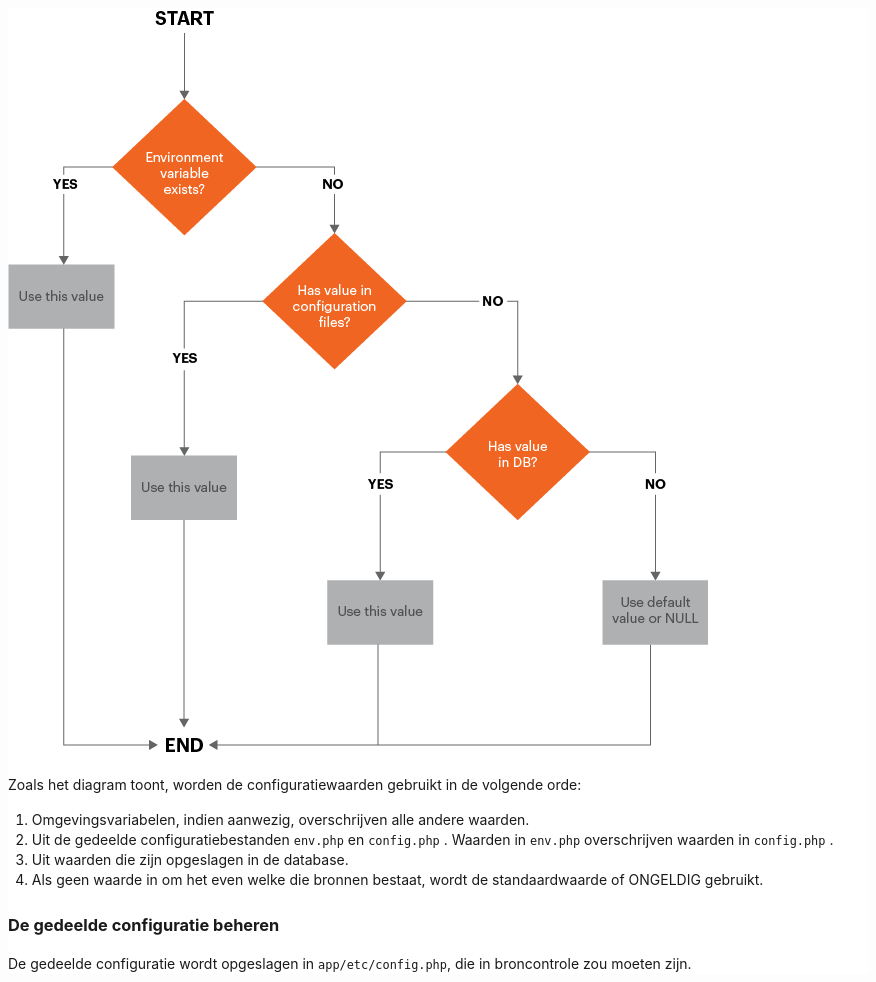 ![&#x200B; Hoe de waarden van de configuratievariabele worden bepaald &#x200B;](../../assets/configuration/override-flow-diagram.png)

Zoals het diagram toont, worden de configuratiewaarden gebruikt in de volgende orde:

1. Omgevingsvariabelen, indien aanwezig, overschrijven alle andere waarden.
1. Uit de gedeelde configuratiebestanden `env.php` en `config.php` . Waarden in `env.php` overschrijven waarden in `config.php` .
1. Uit waarden die zijn opgeslagen in de database.
1. Als geen waarde in om het even welke die bronnen bestaat, wordt de standaardwaarde of ONGELDIG gebruikt.

### De gedeelde configuratie beheren

De gedeelde configuratie wordt opgeslagen in `app/etc/config.php`, die in broncontrole zou moeten zijn.
